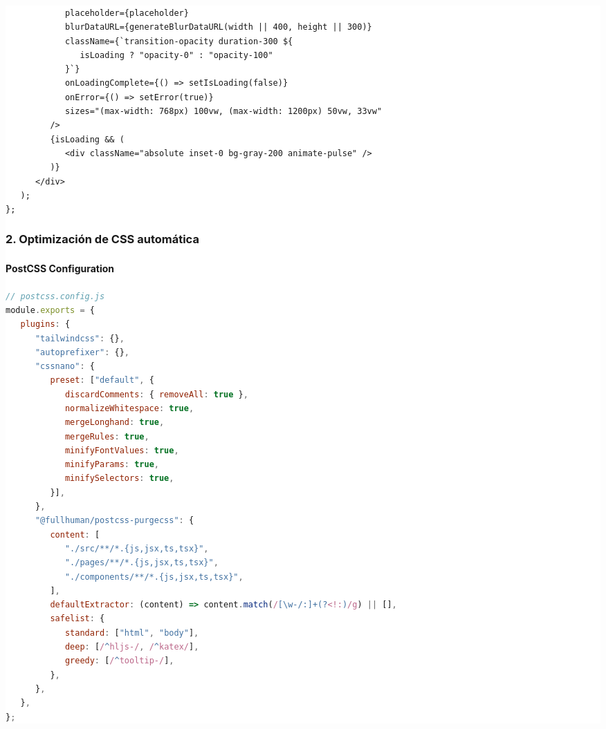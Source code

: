 ```tsx
            placeholder={placeholder}
            blurDataURL={generateBlurDataURL(width || 400, height || 300)}
            className={`transition-opacity duration-300 ${
               isLoading ? "opacity-0" : "opacity-100"
            }`}
            onLoadingComplete={() => setIsLoading(false)}
            onError={() => setError(true)}
            sizes="(max-width: 768px) 100vw, (max-width: 1200px) 50vw, 33vw"
         />
         {isLoading && (
            <div className="absolute inset-0 bg-gray-200 animate-pulse" />
         )}
      </div>
   );
};
```

### 2. Optimización de CSS automática

#### PostCSS Configuration

```javascript
// postcss.config.js
module.exports = {
   plugins: {
      "tailwindcss": {},
      "autoprefixer": {},
      "cssnano": {
         preset: ["default", {
            discardComments: { removeAll: true },
            normalizeWhitespace: true,
            mergeLonghand: true,
            mergeRules: true,
            minifyFontValues: true,
            minifyParams: true,
            minifySelectors: true,
         }],
      },
      "@fullhuman/postcss-purgecss": {
         content: [
            "./src/**/*.{js,jsx,ts,tsx}",
            "./pages/**/*.{js,jsx,ts,tsx}",
            "./components/**/*.{js,jsx,ts,tsx}",
         ],
         defaultExtractor: (content) => content.match(/[\w-/:]+(?<!:)/g) || [],
         safelist: {
            standard: ["html", "body"],
            deep: [/^hljs-/, /^katex/],
            greedy: [/^tooltip-/],
         },
      },
   },
};
```
